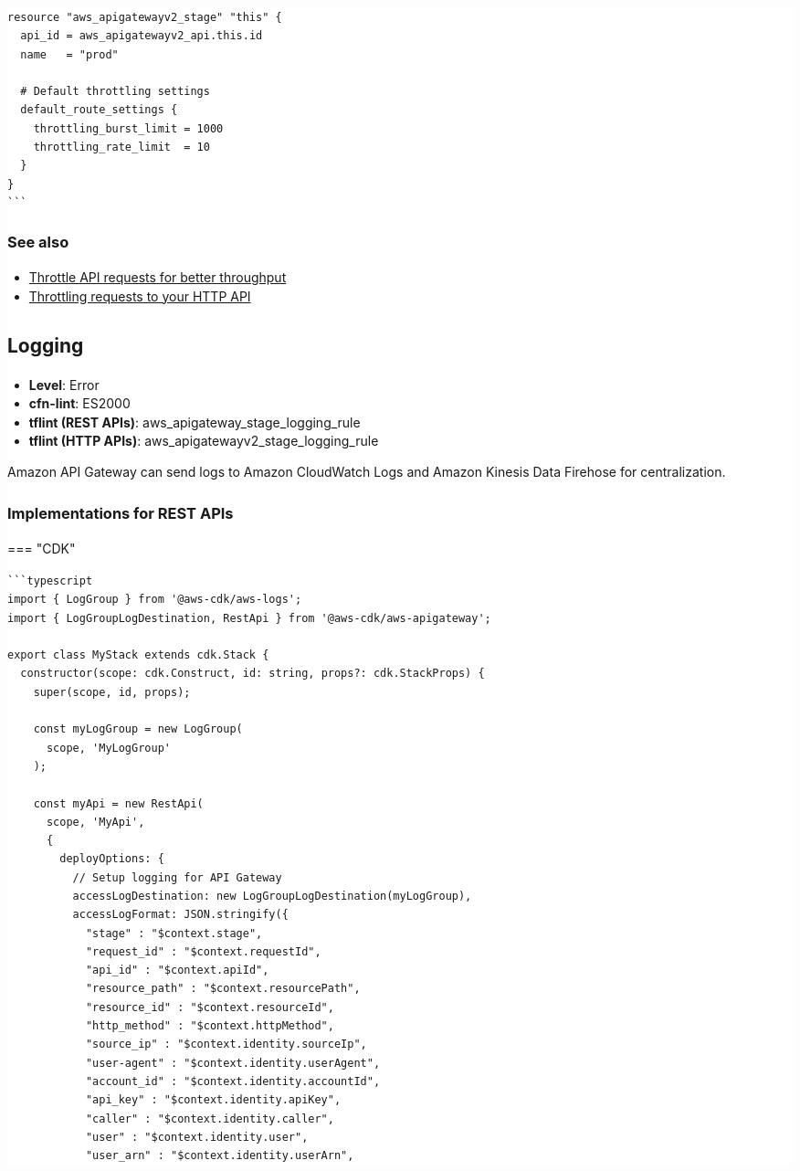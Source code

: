     resource "aws_apigatewayv2_stage" "this" {
      api_id = aws_apigatewayv2_api.this.id
      name   = "prod"

      # Default throttling settings
      default_route_settings {
        throttling_burst_limit = 1000
        throttling_rate_limit  = 10
      }
    }
    ```

### See also

* [Throttle API requests for better throughput](https://docs.aws.amazon.com/apigateway/latest/developerguide/api-gateway-request-throttling.html)
* [Throttling requests to your HTTP API](https://docs.aws.amazon.com/apigateway/latest/developerguide/http-api-throttling.html)

## Logging

* __Level__: Error
* __cfn-lint__: ES2000
* __tflint (REST APIs)__: aws_apigateway_stage_logging_rule
* __tflint (HTTP APIs)__: aws_apigatewayv2_stage_logging_rule

Amazon API Gateway can send logs to Amazon CloudWatch Logs and Amazon Kinesis Data Firehose for centralization.

### Implementations for REST APIs

=== "CDK" 

    ```typescript
    import { LogGroup } from '@aws-cdk/aws-logs';
    import { LogGroupLogDestination, RestApi } from '@aws-cdk/aws-apigateway';

    export class MyStack extends cdk.Stack {
      constructor(scope: cdk.Construct, id: string, props?: cdk.StackProps) {
        super(scope, id, props);

        const myLogGroup = new LogGroup(
          scope, 'MyLogGroup'
        );

        const myApi = new RestApi(
          scope, 'MyApi',
          {
            deployOptions: {
              // Setup logging for API Gateway
              accessLogDestination: new LogGroupLogDestination(myLogGroup),
              accessLogFormat: JSON.stringify({
                "stage" : "$context.stage",
                "request_id" : "$context.requestId",
                "api_id" : "$context.apiId",
                "resource_path" : "$context.resourcePath",
                "resource_id" : "$context.resourceId",
                "http_method" : "$context.httpMethod",
                "source_ip" : "$context.identity.sourceIp",
                "user-agent" : "$context.identity.userAgent",
                "account_id" : "$context.identity.accountId",
                "api_key" : "$context.identity.apiKey",
                "caller" : "$context.identity.caller",
                "user" : "$context.identity.user",
                "user_arn" : "$context.identity.userArn",